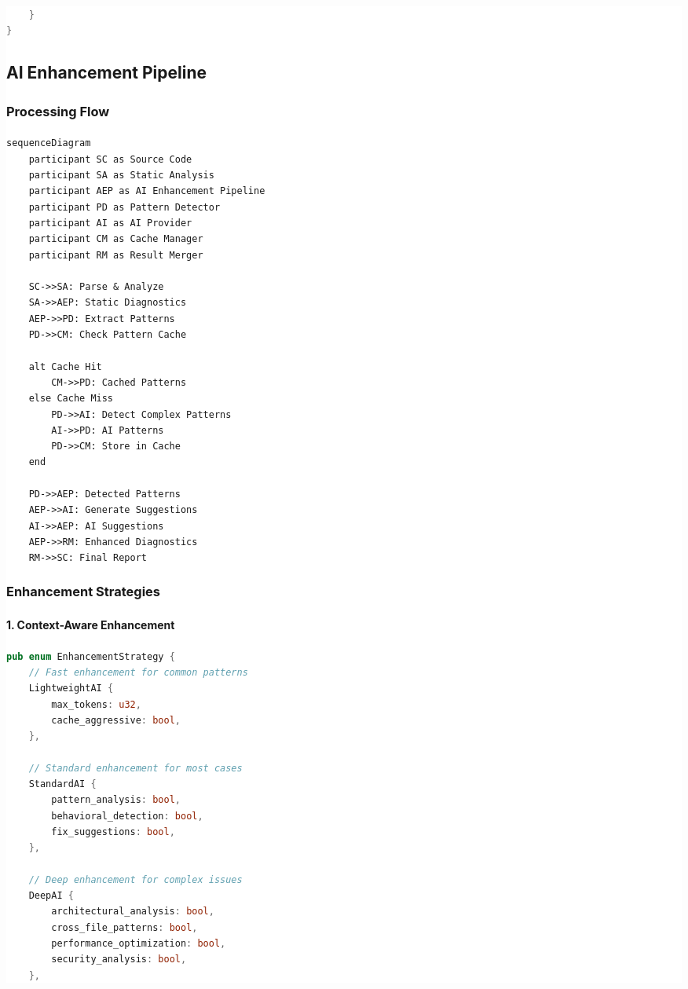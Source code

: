 ```rust
    }
}
```

## AI Enhancement Pipeline

### Processing Flow

```mermaid
sequenceDiagram
    participant SC as Source Code
    participant SA as Static Analysis
    participant AEP as AI Enhancement Pipeline
    participant PD as Pattern Detector
    participant AI as AI Provider
    participant CM as Cache Manager
    participant RM as Result Merger

    SC->>SA: Parse & Analyze
    SA->>AEP: Static Diagnostics
    AEP->>PD: Extract Patterns
    PD->>CM: Check Pattern Cache

    alt Cache Hit
        CM->>PD: Cached Patterns
    else Cache Miss
        PD->>AI: Detect Complex Patterns
        AI->>PD: AI Patterns
        PD->>CM: Store in Cache
    end

    PD->>AEP: Detected Patterns
    AEP->>AI: Generate Suggestions
    AI->>AEP: AI Suggestions
    AEP->>RM: Enhanced Diagnostics
    RM->>SC: Final Report
```

### Enhancement Strategies

#### 1. Context-Aware Enhancement
```rust
pub enum EnhancementStrategy {
    // Fast enhancement for common patterns
    LightweightAI {
        max_tokens: u32,
        cache_aggressive: bool,
    },

    // Standard enhancement for most cases
    StandardAI {
        pattern_analysis: bool,
        behavioral_detection: bool,
        fix_suggestions: bool,
    },

    // Deep enhancement for complex issues
    DeepAI {
        architectural_analysis: bool,
        cross_file_patterns: bool,
        performance_optimization: bool,
        security_analysis: bool,
    },
```